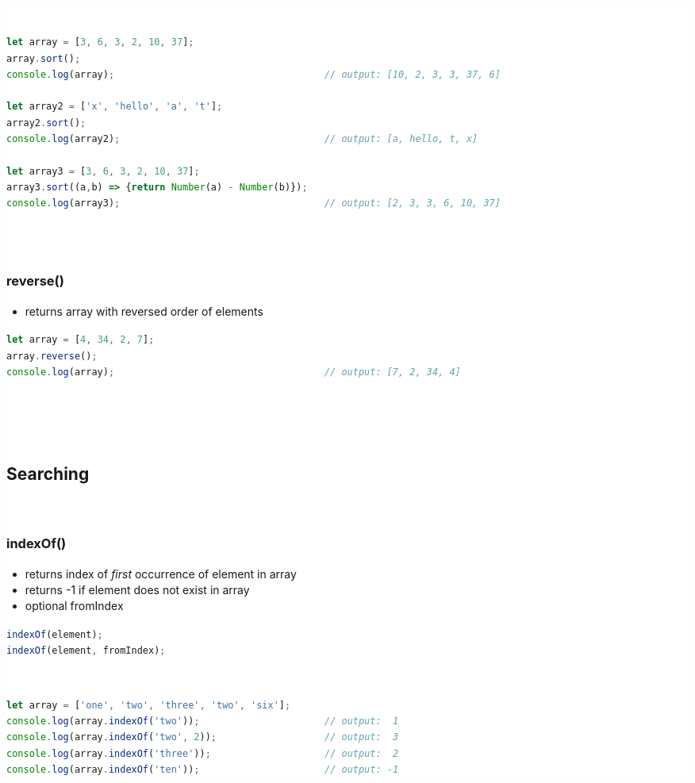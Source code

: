 <br>

```javascript
let array = [3, 6, 3, 2, 10, 37];
array.sort();
console.log(array);                                     // output: [10, 2, 3, 3, 37, 6]

let array2 = ['x', 'hello', 'a', 't'];
array2.sort();
console.log(array2);                                    // output: [a, hello, t, x]

let array3 = [3, 6, 3, 2, 10, 37];
array3.sort((a,b) => {return Number(a) - Number(b)});
console.log(array3);                                    // output: [2, 3, 3, 6, 10, 37]
```

<br>
<br>

### **reverse()**

* returns array with reversed order of elements

```javascript
let array = [4, 34, 2, 7];
array.reverse();
console.log(array);                                     // output: [7, 2, 34, 4]
```

<br>
<br>
<br>

## **Searching**
<br>

### **indexOf()**

* returns index of _first_ occurrence of element in array
* returns -1 if element does not exist in array
* optional fromIndex

```javascript
indexOf(element);
indexOf(element, fromIndex);
```

<br>

```javascript
let array = ['one', 'two', 'three', 'two', 'six'];
console.log(array.indexOf('two'));                      // output:  1
console.log(array.indexOf('two', 2));                   // output:  3
console.log(array.indexOf('three'));                    // output:  2
console.log(array.indexOf('ten'));                      // output: -1
```
